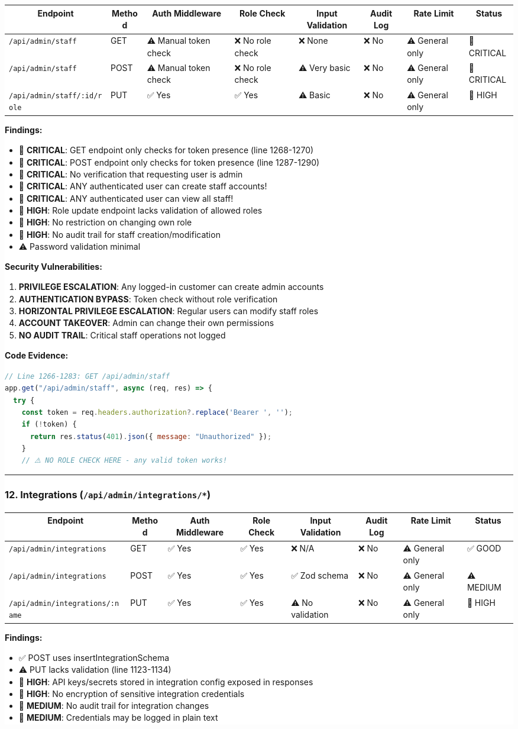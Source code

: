 | Endpoint | Method | Auth Middleware | Role Check | Input Validation | Audit Log | Rate Limit | Status |
|----------|--------|----------------|------------|------------------|-----------|------------|--------|
| `/api/admin/staff` | GET | ⚠️ Manual token check | ❌ No role check | ❌ None | ❌ No | ⚠️ General only | 🔴 CRITICAL |
| `/api/admin/staff` | POST | ⚠️ Manual token check | ❌ No role check | ⚠️ Very basic | ❌ No | ⚠️ General only | 🔴 CRITICAL |
| `/api/admin/staff/:id/role` | PUT | ✅ Yes | ✅ Yes | ⚠️ Basic | ❌ No | ⚠️ General only | 🔴 HIGH |

**Findings:**
- 🔴 **CRITICAL**: GET endpoint only checks for token presence (line 1268-1270)
- 🔴 **CRITICAL**: POST endpoint only checks for token presence (line 1287-1290)
- 🔴 **CRITICAL**: No verification that requesting user is admin
- 🔴 **CRITICAL**: ANY authenticated user can create staff accounts!
- 🔴 **CRITICAL**: ANY authenticated user can view all staff!
- 🔴 **HIGH**: Role update endpoint lacks validation of allowed roles
- 🔴 **HIGH**: No restriction on changing own role
- 🔴 **HIGH**: No audit trail for staff creation/modification
- ⚠️ Password validation minimal

**Security Vulnerabilities:**
1. **PRIVILEGE ESCALATION**: Any logged-in customer can create admin accounts
2. **AUTHENTICATION BYPASS**: Token check without role verification
3. **HORIZONTAL PRIVILEGE ESCALATION**: Regular users can modify staff roles
4. **ACCOUNT TAKEOVER**: Admin can change their own permissions
5. **NO AUDIT TRAIL**: Critical staff operations not logged

**Code Evidence:**
```javascript
// Line 1266-1283: GET /api/admin/staff
app.get("/api/admin/staff", async (req, res) => {
  try {
    const token = req.headers.authorization?.replace('Bearer ', '');
    if (!token) {
      return res.status(401).json({ message: "Unauthorized" });
    }
    // ⚠️ NO ROLE CHECK HERE - any valid token works!
```

---

### 12. Integrations (`/api/admin/integrations/*`)

| Endpoint | Method | Auth Middleware | Role Check | Input Validation | Audit Log | Rate Limit | Status |
|----------|--------|----------------|------------|------------------|-----------|------------|--------|
| `/api/admin/integrations` | GET | ✅ Yes | ✅ Yes | ❌ N/A | ❌ No | ⚠️ General only | ✅ GOOD |
| `/api/admin/integrations` | POST | ✅ Yes | ✅ Yes | ✅ Zod schema | ❌ No | ⚠️ General only | ⚠️ MEDIUM |
| `/api/admin/integrations/:name` | PUT | ✅ Yes | ✅ Yes | ⚠️ No validation | ❌ No | ⚠️ General only | 🔴 HIGH |

**Findings:**
- ✅ POST uses insertIntegrationSchema
- ⚠️ PUT lacks validation (line 1123-1134)
- 🔴 **HIGH**: API keys/secrets stored in integration config exposed in responses
- 🔴 **HIGH**: No encryption of sensitive integration credentials
- 🔴 **MEDIUM**: No audit trail for integration changes
- 🔴 **MEDIUM**: Credentials may be logged in plain text
